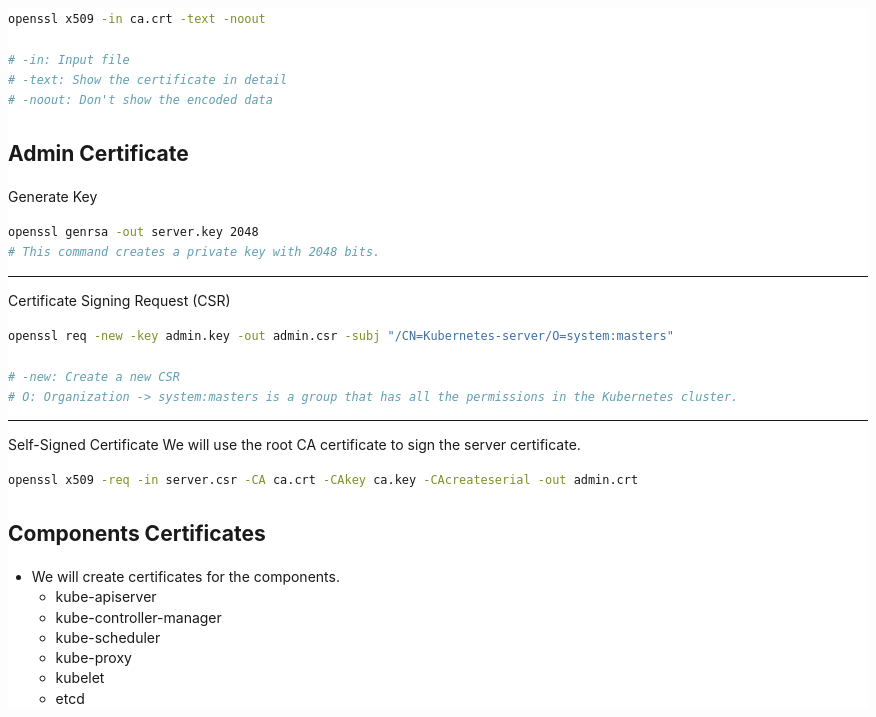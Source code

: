 ```bash
openssl x509 -in ca.crt -text -noout

# -in: Input file
# -text: Show the certificate in detail
# -noout: Don't show the encoded data
```


## Admin Certificate
Generate Key
```bash
openssl genrsa -out server.key 2048
# This command creates a private key with 2048 bits.
```

---

Certificate Signing Request (CSR)

```bash
openssl req -new -key admin.key -out admin.csr -subj "/CN=Kubernetes-server/O=system:masters"

# -new: Create a new CSR
# O: Organization -> system:masters is a group that has all the permissions in the Kubernetes cluster.
```

---

Self-Signed Certificate
We will use the root CA certificate to sign the server certificate.

```bash
openssl x509 -req -in server.csr -CA ca.crt -CAkey ca.key -CAcreateserial -out admin.crt
```


















## Components Certificates
- We will create certificates for the components.
  - kube-apiserver
  - kube-controller-manager
  - kube-scheduler
  - kube-proxy
  - kubelet
  - etcd
